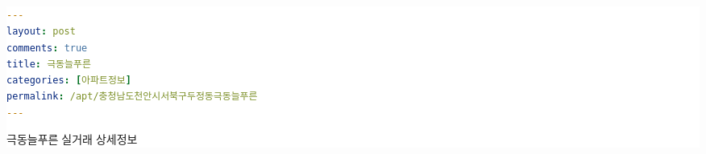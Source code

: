 ```yaml
---
layout: post
comments: true
title: 극동늘푸른
categories: [아파트정보]
permalink: /apt/충청남도천안시서북구두정동극동늘푸른
---
```


극동늘푸른 실거래 상세정보

<script type="text/javascript">
  google.charts.load('current', {'packages':['line', 'corechart']});
  google.charts.setOnLoadCallback(drawChart);

  function drawChart() {
    var data = new google.visualization.DataTable();
    data.addColumn('date', '거래일');
    data.addColumn('number', "매매");
    data.addColumn('number', "전세");
    data.addColumn('number', "전매");
